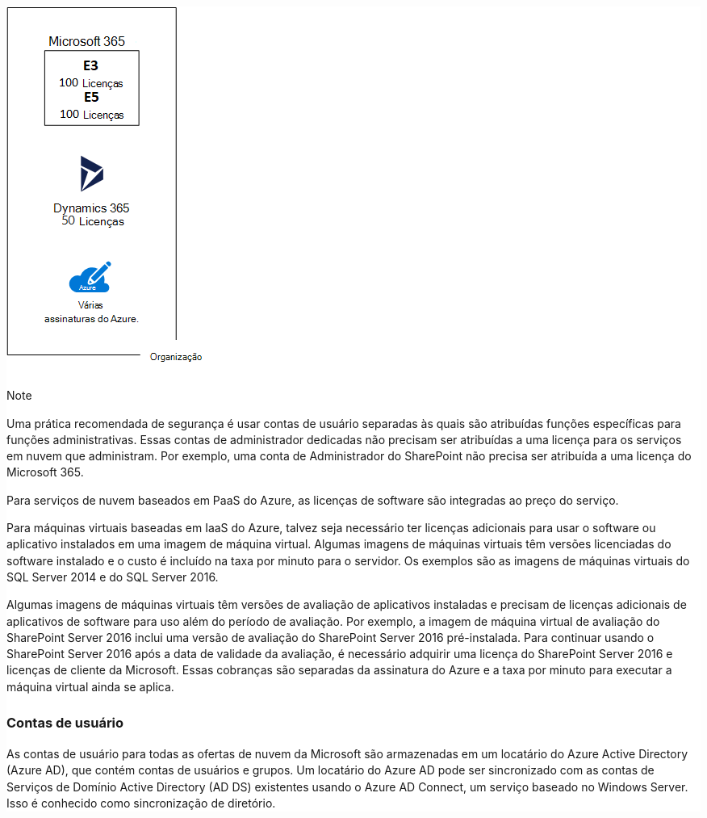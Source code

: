 ![Um exemplo de várias licenças em assinaturas para ofertas em nuvem baseadas em SaaS da Microsoft.](../media/Subscriptions/Subscriptions-Fig2.png)

>[!Note]
>Uma prática recomendada de segurança é usar contas de usuário separadas às quais são atribuídas funções específicas para funções administrativas. Essas contas de administrador dedicadas não precisam ser atribuídas a uma licença para os serviços em nuvem que administram. Por exemplo, uma conta de Administrador do SharePoint não precisa ser atribuída a uma licença do Microsoft 365.
>

Para serviços de nuvem baseados em PaaS do Azure, as licenças de software são integradas ao preço do serviço.
  
Para máquinas virtuais baseadas em IaaS do Azure, talvez seja necessário ter licenças adicionais para usar o software ou aplicativo instalados em uma imagem de máquina virtual. Algumas imagens de máquinas virtuais têm versões licenciadas do software instalado e o custo é incluído na taxa por minuto para o servidor. Os exemplos são as imagens de máquinas virtuais do SQL Server 2014 e do SQL Server 2016. 
  
Algumas imagens de máquinas virtuais têm versões de avaliação de aplicativos instaladas e precisam de licenças adicionais de aplicativos de software para uso além do período de avaliação. Por exemplo, a imagem de máquina virtual de avaliação do SharePoint Server 2016 inclui uma versão de avaliação do SharePoint Server 2016 pré-instalada. Para continuar usando o SharePoint Server 2016 após a data de validade da avaliação, é necessário adquirir uma licença do SharePoint Server 2016 e licenças de cliente da Microsoft. Essas cobranças são separadas da assinatura do Azure e a taxa por minuto para executar a máquina virtual ainda se aplica.
  
### <a name="user-accounts"></a>Contas de usuário

As contas de usuário para todas as ofertas de nuvem da Microsoft são armazenadas em um locatário do Azure Active Directory (Azure AD), que contém contas de usuários e grupos. Um locatário do Azure AD pode ser sincronizado com as contas de Serviços de Domínio Active Directory (AD DS) existentes usando o Azure AD Connect, um serviço baseado no Windows Server. Isso é conhecido como sincronização de diretório.
  